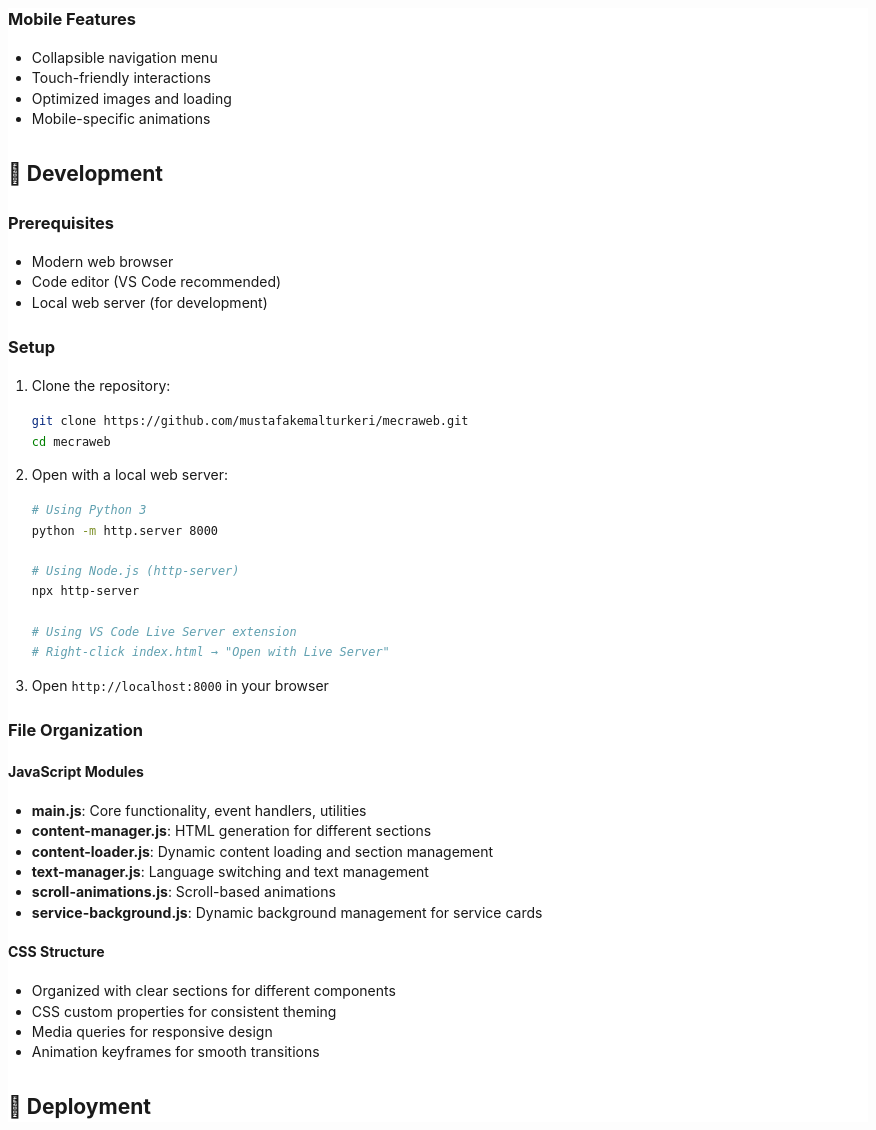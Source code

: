 ### Mobile Features
- Collapsible navigation menu
- Touch-friendly interactions
- Optimized images and loading
- Mobile-specific animations

## 🔧 Development

### Prerequisites
- Modern web browser
- Code editor (VS Code recommended)
- Local web server (for development)

### Setup
1. Clone the repository:
   ```bash
   git clone https://github.com/mustafakemalturkeri/mecraweb.git
   cd mecraweb
   ```

2. Open with a local web server:
   ```bash
   # Using Python 3
   python -m http.server 8000
   
   # Using Node.js (http-server)
   npx http-server
   
   # Using VS Code Live Server extension
   # Right-click index.html → "Open with Live Server"
   ```

3. Open `http://localhost:8000` in your browser

### File Organization

#### JavaScript Modules
- **main.js**: Core functionality, event handlers, utilities
- **content-manager.js**: HTML generation for different sections
- **content-loader.js**: Dynamic content loading and section management
- **text-manager.js**: Language switching and text management
- **scroll-animations.js**: Scroll-based animations
- **service-background.js**: Dynamic background management for service cards

#### CSS Structure
- Organized with clear sections for different components
- CSS custom properties for consistent theming
- Media queries for responsive design
- Animation keyframes for smooth transitions

## 🚀 Deployment
